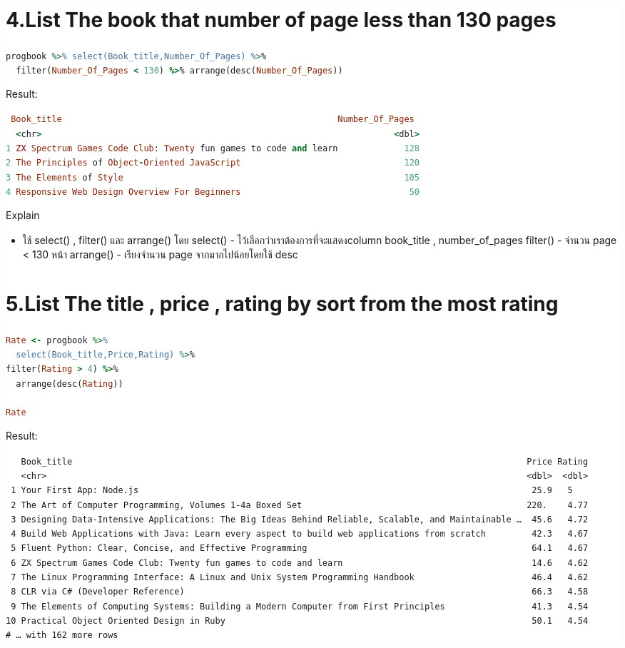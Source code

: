 

# 4.List The book that number of page less than 130 pages

```ruby
progbook %>% select(Book_title,Number_Of_Pages) %>% 
  filter(Number_Of_Pages < 130) %>% arrange(desc(Number_Of_Pages))
```

Result:

```ruby
 Book_title                                                      Number_Of_Pages
  <chr>                                                                     <dbl>
1 ZX Spectrum Games Code Club: Twenty fun games to code and learn             128
2 The Principles of Object-Oriented JavaScript                                120
3 The Elements of Style                                                       105
4 Responsive Web Design Overview For Beginners                                 50            
```
Explain
- ใช้ select() , filter() และ arrange() โดย
select() - ไว้เลือกว่าเราต้องการที่จะแสดงcolumn book_title , number_of_pages
filter() - จำนวน page < 130 หน้า 
arrange() - เรียงจำนวน page จากมากไปน้อยโดยใช้ desc

# 5.List The title , price , rating by sort from the most rating

``` ruby
Rate <- progbook %>% 
  select(Book_title,Price,Rating) %>%
filter(Rating > 4) %>% 
  arrange(desc(Rating))

Rate
```

Result:

```
   Book_title                                                                                         Price Rating
   <chr>                                                                                              <dbl>  <dbl>
 1 Your First App: Node.js                                                                             25.9   5   
 2 The Art of Computer Programming, Volumes 1-4a Boxed Set                                            220.    4.77
 3 Designing Data-Intensive Applications: The Big Ideas Behind Reliable, Scalable, and Maintainable …  45.6   4.72
 4 Build Web Applications with Java: Learn every aspect to build web applications from scratch         42.3   4.67
 5 Fluent Python: Clear, Concise, and Effective Programming                                            64.1   4.67
 6 ZX Spectrum Games Code Club: Twenty fun games to code and learn                                     14.6   4.62
 7 The Linux Programming Interface: A Linux and Unix System Programming Handbook                       46.4   4.62
 8 CLR via C# (Developer Reference)                                                                    66.3   4.58
 9 The Elements of Computing Systems: Building a Modern Computer from First Principles                 41.3   4.54
10 Practical Object Oriented Design in Ruby                                                            50.1   4.54
# … with 162 more rows           
```